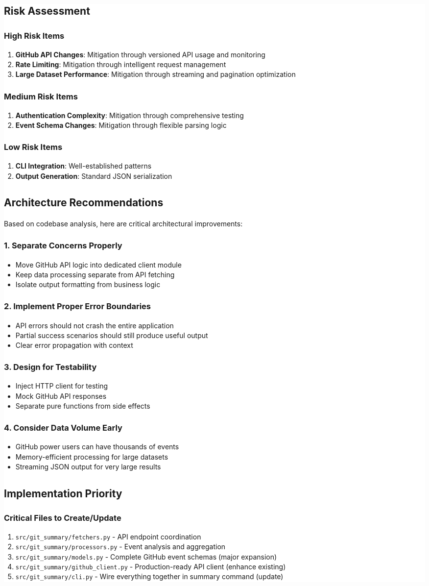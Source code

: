 ## Risk Assessment

### High Risk Items
1. **GitHub API Changes**: Mitigation through versioned API usage and monitoring
2. **Rate Limiting**: Mitigation through intelligent request management
3. **Large Dataset Performance**: Mitigation through streaming and pagination optimization

### Medium Risk Items
1. **Authentication Complexity**: Mitigation through comprehensive testing
2. **Event Schema Changes**: Mitigation through flexible parsing logic

### Low Risk Items
1. **CLI Integration**: Well-established patterns
2. **Output Generation**: Standard JSON serialization

## Architecture Recommendations

Based on codebase analysis, here are critical architectural improvements:

### 1. Separate Concerns Properly
- Move GitHub API logic into dedicated client module
- Keep data processing separate from API fetching
- Isolate output formatting from business logic

### 2. Implement Proper Error Boundaries
- API errors should not crash the entire application
- Partial success scenarios should still produce useful output
- Clear error propagation with context

### 3. Design for Testability
- Inject HTTP client for testing
- Mock GitHub API responses
- Separate pure functions from side effects

### 4. Consider Data Volume Early
- GitHub power users can have thousands of events
- Memory-efficient processing for large datasets
- Streaming JSON output for very large results

## Implementation Priority

### Critical Files to Create/Update
1. `src/git_summary/fetchers.py` - API endpoint coordination
2. `src/git_summary/processors.py` - Event analysis and aggregation
3. `src/git_summary/models.py` - Complete GitHub event schemas (major expansion)
4. `src/git_summary/github_client.py` - Production-ready API client (enhance existing)
5. `src/git_summary/cli.py` - Wire everything together in summary command (update)
